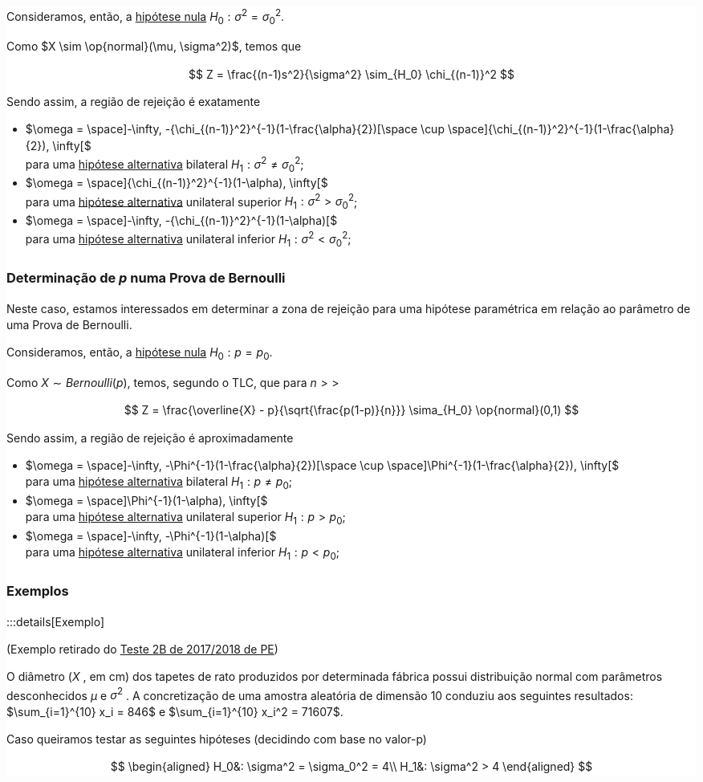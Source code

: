Consideramos, então, a [hipótese nula](color:blue) $H_0: \sigma^2 = \sigma_0^2$.

Como $X \sim \op{normal}(\mu, \sigma^2)$, temos que

$$
Z = \frac{(n-1)s^2}{\sigma^2} \sim_{H_0} \chi_{(n-1)}^2
$$

Sendo assim, a região de rejeição é exatamente

- $\omega = \space]-\infty, -{\chi_{(n-1)}^2}^{-1}(1-\frac{\alpha}{2})[\space \cup \space]{\chi_{(n-1)}^2}^{-1}(1-\frac{\alpha}{2}), \infty[$  
  para uma [hipótese alternativa](color:green) bilateral $H_1: \sigma^2 \neq \sigma_0^2$;
- $\omega = \space]{\chi_{(n-1)}^2}^{-1}(1-\alpha), \infty[$  
  para uma [hipótese alternativa](color:green) unilateral superior $H_1: \sigma^2 > \sigma_0^2$;
- $\omega = \space]-\infty, -{\chi_{(n-1)}^2}^{-1}(1-\alpha)[$  
  para uma [hipótese alternativa](color:green) unilateral inferior $H_1: \sigma^2 < \sigma_0^2$;

### Determinação de $p$ numa Prova de Bernoulli

Neste caso, estamos interessados em determinar a zona de rejeição para uma hipótese paramétrica em relação ao parâmetro de uma Prova de Bernoulli.

Consideramos, então, a [hipótese nula](color:blue) $H_0: p = p_0$.

Como $X \sim Bernoulli(p)$, temos, segundo o TLC, que para $n>>$

$$
Z = \frac{\overline{X} - p}{\sqrt{\frac{p(1-p)}{n}}} \sima_{H_0} \op{normal}(0,1)
$$

Sendo assim, a região de rejeição é aproximadamente

- $\omega = \space]-\infty, -\Phi^{-1}(1-\frac{\alpha}{2})[\space \cup \space]\Phi^{-1}(1-\frac{\alpha}{2}), \infty[$  
  para uma [hipótese alternativa](color:green) bilateral $H_1: p \neq p_0$;
- $\omega = \space]\Phi^{-1}(1-\alpha), \infty[$  
  para uma [hipótese alternativa](color:green) unilateral superior $H_1: p > p_0$;
- $\omega = \space]-\infty, -\Phi^{-1}(1-\alpha)[$  
  para uma [hipótese alternativa](color:green) unilateral inferior $H_1: p < p_0$;

### Exemplos

:::details[Exemplo]

(Exemplo retirado do [Teste 2B de 2017/2018 de PE](https://fenix.tecnico.ulisboa.pt/homepage/ist13114/1o-semestre-2017-18))

O diâmetro ($X$ , em cm) dos tapetes de rato produzidos por determinada fábrica possui
distribuição normal com parâmetros desconhecidos $\mu$ e $\sigma^2$ . A concretização de uma amostra aleatória
de dimensão 10 conduziu aos seguintes resultados: $\sum_{i=1}^{10} x_i = 846$ e $\sum_{i=1}^{10} x_i^2 = 71607$.

Caso queiramos testar as seguintes hipóteses (decidindo com base no valor-p)

$$
\begin{aligned}
  H_0&: \sigma^2 = \sigma_0^2 = 4\\
  H_1&: \sigma^2 > 4
\end{aligned}
$$
